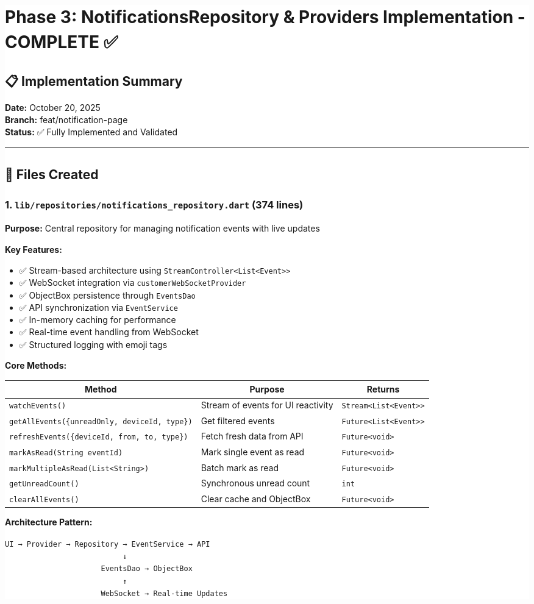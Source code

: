 # Phase 3: NotificationsRepository & Providers Implementation - COMPLETE ✅

## 📋 Implementation Summary

**Date:** October 20, 2025  
**Branch:** feat/notification-page  
**Status:** ✅ Fully Implemented and Validated

---

## 📁 Files Created

### 1. `lib/repositories/notifications_repository.dart` (374 lines)

**Purpose:** Central repository for managing notification events with live updates

**Key Features:**
- ✅ Stream-based architecture using `StreamController<List<Event>>`
- ✅ WebSocket integration via `customerWebSocketProvider`
- ✅ ObjectBox persistence through `EventsDao`
- ✅ API synchronization via `EventService`
- ✅ In-memory caching for performance
- ✅ Real-time event handling from WebSocket
- ✅ Structured logging with emoji tags

**Core Methods:**

| Method | Purpose | Returns |
|--------|---------|---------|
| `watchEvents()` | Stream of events for UI reactivity | `Stream<List<Event>>` |
| `getAllEvents({unreadOnly, deviceId, type})` | Get filtered events | `Future<List<Event>>` |
| `refreshEvents({deviceId, from, to, type})` | Fetch fresh data from API | `Future<void>` |
| `markAsRead(String eventId)` | Mark single event as read | `Future<void>` |
| `markMultipleAsRead(List<String>)` | Batch mark as read | `Future<void>` |
| `getUnreadCount()` | Synchronous unread count | `int` |
| `clearAllEvents()` | Clear cache and ObjectBox | `Future<void>` |

**Architecture Pattern:**
```
UI → Provider → Repository → EventService → API
                           ↓
                      EventsDao → ObjectBox
                           ↑
                      WebSocket → Real-time Updates
```

